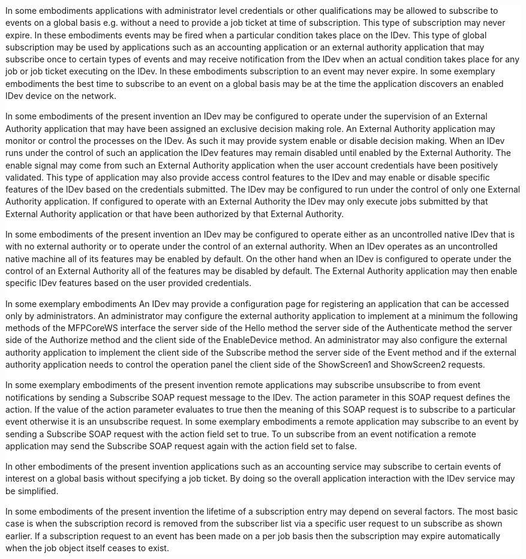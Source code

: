In some embodiments applications with administrator level credentials or other qualifications may be allowed to subscribe to events on a global basis e.g. without a need to provide a job ticket at time of subscription. This type of subscription may never expire. In these embodiments events may be fired when a particular condition takes place on the IDev. This type of global subscription may be used by applications such as an accounting application or an external authority application that may subscribe once to certain types of events and may receive notification from the IDev when an actual condition takes place for any job or job ticket executing on the IDev. In these embodiments subscription to an event may never expire. In some exemplary embodiments the best time to subscribe to an event on a global basis may be at the time the application discovers an enabled IDev device on the network.

In some embodiments of the present invention an IDev may be configured to operate under the supervision of an External Authority application that may have been assigned an exclusive decision making role. An External Authority application may monitor or control the processes on the IDev. As such it may provide system enable or disable decision making. When an IDev runs under the control of such an application the IDev features may remain disabled until enabled by the External Authority. The enable signal may come from such an External Authority application when the user account credentials have been positively validated. This type of application may also provide access control features to the IDev and may enable or disable specific features of the IDev based on the credentials submitted. The IDev may be configured to run under the control of only one External Authority application. If configured to operate with an External Authority the IDev may only execute jobs submitted by that External Authority application or that have been authorized by that External Authority.

In some embodiments of the present invention an IDev may be configured to operate either as an uncontrolled native IDev that is with no external authority or to operate under the control of an external authority. When an IDev operates as an uncontrolled native machine all of its features may be enabled by default. On the other hand when an IDev is configured to operate under the control of an External Authority all of the features may be disabled by default. The External Authority application may then enable specific IDev features based on the user provided credentials.

In some exemplary embodiments An IDev may provide a configuration page for registering an application that can be accessed only by administrators. An administrator may configure the external authority application to implement at a minimum the following methods of the MFPCoreWS interface the server side of the Hello method the server side of the Authenticate method the server side of the Authorize method and the client side of the EnableDevice method. An administrator may also configure the external authority application to implement the client side of the Subscribe method the server side of the Event method and if the external authority application needs to control the operation panel the client side of the ShowScreen1 and ShowScreen2 requests.

In some exemplary embodiments of the present invention remote applications may subscribe unsubscribe to from event notifications by sending a Subscribe SOAP request message to the IDev. The action parameter in this SOAP request defines the action. If the value of the action parameter evaluates to true then the meaning of this SOAP request is to subscribe to a particular event otherwise it is an unsubscribe request. In some exemplary embodiments a remote application may subscribe to an event by sending a Subscribe SOAP request with the action field set to true. To un subscribe from an event notification a remote application may send the Subscribe SOAP request again with the action field set to false.

In other embodiments of the present invention applications such as an accounting service may subscribe to certain events of interest on a global basis without specifying a job ticket. By doing so the overall application interaction with the IDev service may be simplified.

In some embodiments of the present invention the lifetime of a subscription entry may depend on several factors. The most basic case is when the subscription record is removed from the subscriber list via a specific user request to un subscribe as shown earlier. If a subscription request to an event has been made on a per job basis then the subscription may expire automatically when the job object itself ceases to exist.
